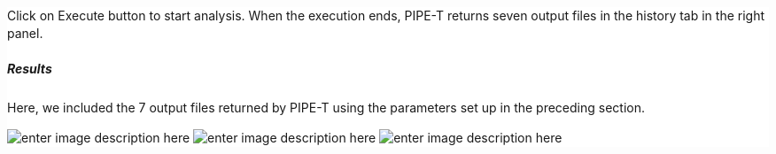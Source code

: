 Click on Execute button to start analysis. When the execution ends, PIPE-T returns seven output files in the history tab in the right panel. 

##### Results
Here, we included the 7 output files returned by PIPE-T using the parameters set up in the preceding section.

![enter image description here](https://raw.githubusercontent.com/igg-molecular-biology-lab/pipe-t/master/images/25.jpg)
![enter image description here](https://raw.githubusercontent.com/igg-molecular-biology-lab/pipe-t/master/images/26.jpg)
![enter image description here](https://raw.githubusercontent.com/igg-molecular-biology-lab/pipe-t/master/images/27.png)
